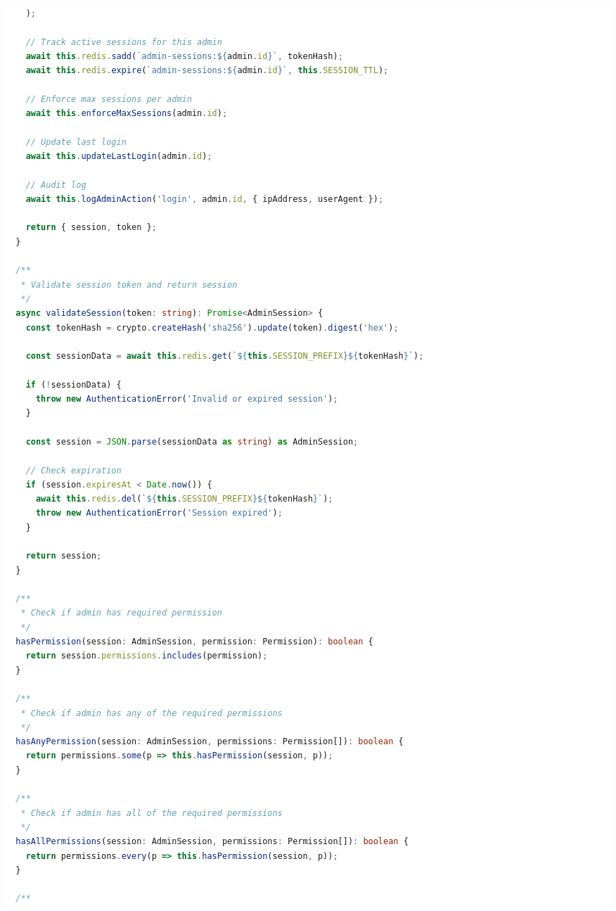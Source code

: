 ```typescript
    );

    // Track active sessions for this admin
    await this.redis.sadd(`admin-sessions:${admin.id}`, tokenHash);
    await this.redis.expire(`admin-sessions:${admin.id}`, this.SESSION_TTL);

    // Enforce max sessions per admin
    await this.enforceMaxSessions(admin.id);

    // Update last login
    await this.updateLastLogin(admin.id);

    // Audit log
    await this.logAdminAction('login', admin.id, { ipAddress, userAgent });

    return { session, token };
  }

  /**
   * Validate session token and return session
   */
  async validateSession(token: string): Promise<AdminSession> {
    const tokenHash = crypto.createHash('sha256').update(token).digest('hex');
    
    const sessionData = await this.redis.get(`${this.SESSION_PREFIX}${tokenHash}`);
    
    if (!sessionData) {
      throw new AuthenticationError('Invalid or expired session');
    }

    const session = JSON.parse(sessionData as string) as AdminSession;

    // Check expiration
    if (session.expiresAt < Date.now()) {
      await this.redis.del(`${this.SESSION_PREFIX}${tokenHash}`);
      throw new AuthenticationError('Session expired');
    }

    return session;
  }

  /**
   * Check if admin has required permission
   */
  hasPermission(session: AdminSession, permission: Permission): boolean {
    return session.permissions.includes(permission);
  }

  /**
   * Check if admin has any of the required permissions
   */
  hasAnyPermission(session: AdminSession, permissions: Permission[]): boolean {
    return permissions.some(p => this.hasPermission(session, p));
  }

  /**
   * Check if admin has all of the required permissions
   */
  hasAllPermissions(session: AdminSession, permissions: Permission[]): boolean {
    return permissions.every(p => this.hasPermission(session, p));
  }

  /**
```